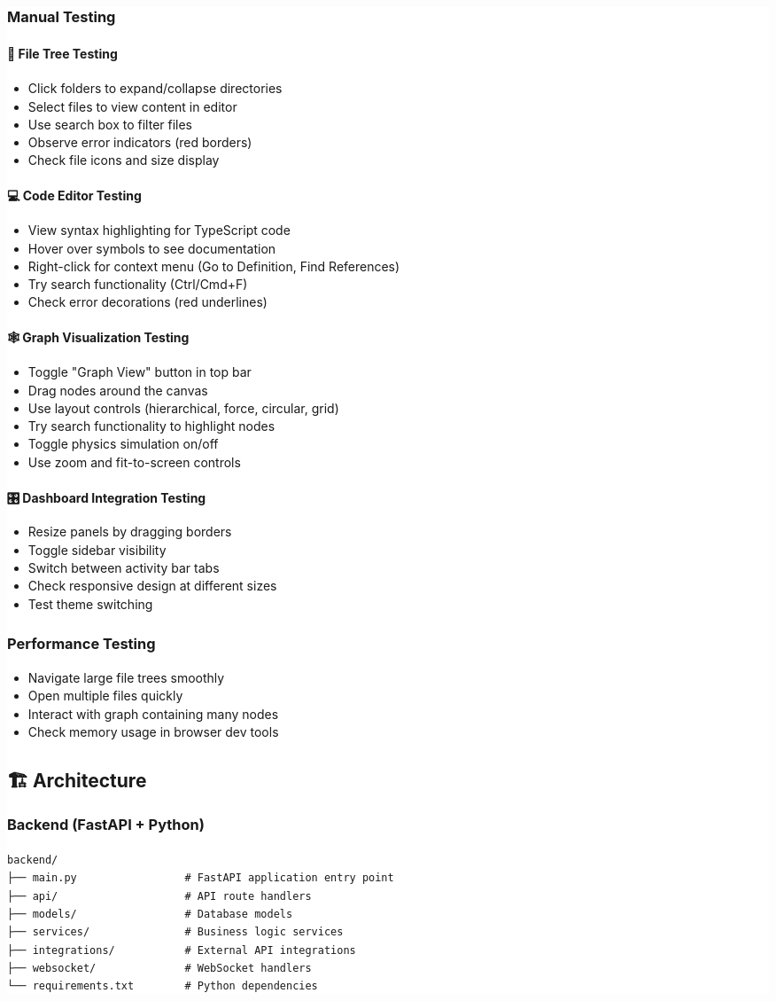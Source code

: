 ### Manual Testing

#### 📁 File Tree Testing
- Click folders to expand/collapse directories
- Select files to view content in editor
- Use search box to filter files
- Observe error indicators (red borders)
- Check file icons and size display

#### 💻 Code Editor Testing
- View syntax highlighting for TypeScript code
- Hover over symbols to see documentation
- Right-click for context menu (Go to Definition, Find References)
- Try search functionality (Ctrl/Cmd+F)
- Check error decorations (red underlines)

#### 🕸️ Graph Visualization Testing
- Toggle "Graph View" button in top bar
- Drag nodes around the canvas
- Use layout controls (hierarchical, force, circular, grid)
- Try search functionality to highlight nodes
- Toggle physics simulation on/off
- Use zoom and fit-to-screen controls

#### 🎛️ Dashboard Integration Testing
- Resize panels by dragging borders
- Toggle sidebar visibility
- Switch between activity bar tabs
- Check responsive design at different sizes
- Test theme switching

### Performance Testing
- Navigate large file trees smoothly
- Open multiple files quickly
- Interact with graph containing many nodes
- Check memory usage in browser dev tools

## 🏗️ Architecture

### Backend (FastAPI + Python)
```
backend/
├── main.py                 # FastAPI application entry point
├── api/                    # API route handlers
├── models/                 # Database models
├── services/               # Business logic services
├── integrations/           # External API integrations
├── websocket/              # WebSocket handlers
└── requirements.txt        # Python dependencies
```
